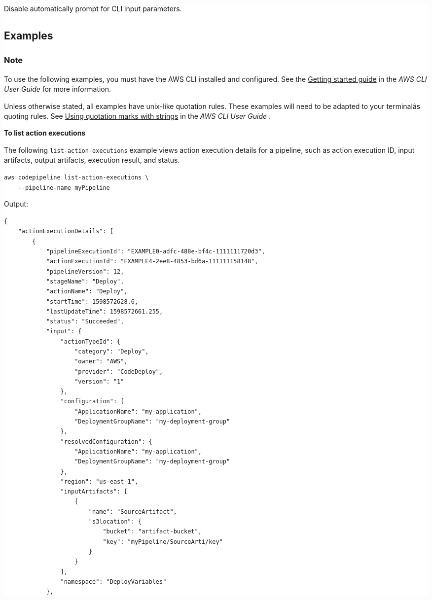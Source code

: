 Disable automatically prompt for CLI input parameters.

## Examples

### Note

To use the following examples, you must have the AWS CLI installed and configured. See the [Getting started guide](https://docs.aws.amazon.com/cli/latest/userguide/cli-chap-getting-started.html) in the *AWS CLI User Guide* for more information.

Unless otherwise stated, all examples have unix-like quotation rules. These examples will need to be adapted to your terminalâs quoting rules. See [Using quotation marks with strings](https://docs.aws.amazon.com/cli/latest/userguide/cli-usage-parameters-quoting-strings.html) in the *AWS CLI User Guide* .

**To list action executions**

The following `list-action-executions` example views action execution details for a pipeline, such as action execution ID, input artifacts, output artifacts, execution result, and status.

```
aws codepipeline list-action-executions \
    --pipeline-name myPipeline
```

Output:

```
{
    "actionExecutionDetails": [
        {
            "pipelineExecutionId": "EXAMPLE0-adfc-488e-bf4c-1111111720d3",
            "actionExecutionId": "EXAMPLE4-2ee8-4853-bd6a-111111158148",
            "pipelineVersion": 12,
            "stageName": "Deploy",
            "actionName": "Deploy",
            "startTime": 1598572628.6,
            "lastUpdateTime": 1598572661.255,
            "status": "Succeeded",
            "input": {
                "actionTypeId": {
                    "category": "Deploy",
                    "owner": "AWS",
                    "provider": "CodeDeploy",
                    "version": "1"
                },
                "configuration": {
                    "ApplicationName": "my-application",
                    "DeploymentGroupName": "my-deployment-group"
                },
                "resolvedConfiguration": {
                    "ApplicationName": "my-application",
                    "DeploymentGroupName": "my-deployment-group"
                },
                "region": "us-east-1",
                "inputArtifacts": [
                    {
                        "name": "SourceArtifact",
                        "s3location": {
                            "bucket": "artifact-bucket",
                            "key": "myPipeline/SourceArti/key"
                        }
                    }
                ],
                "namespace": "DeployVariables"
            },
```